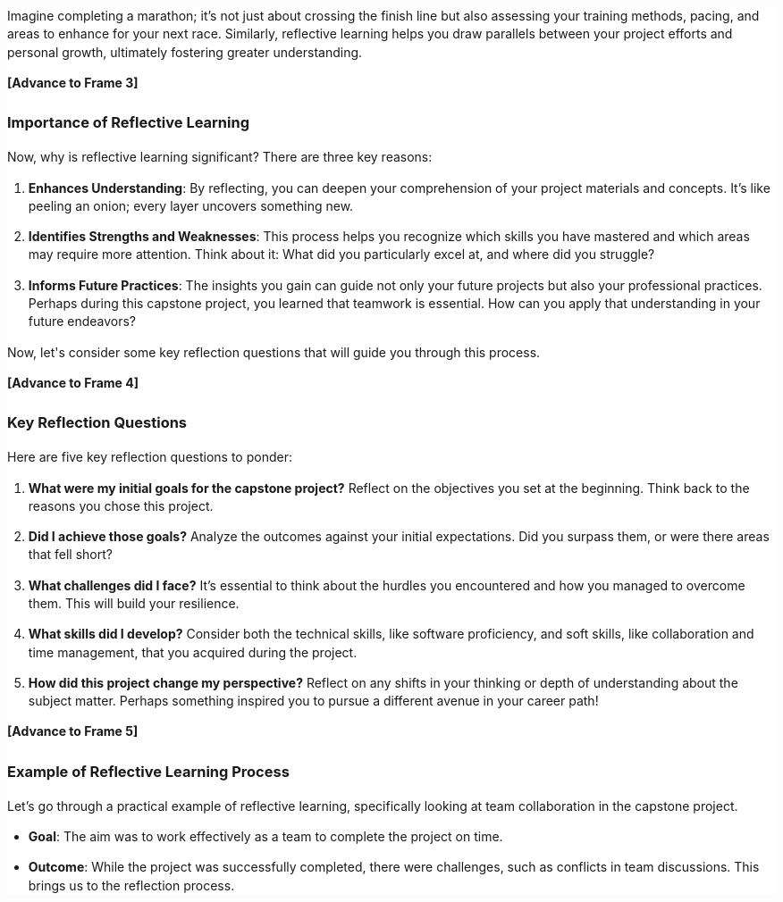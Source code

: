 Imagine completing a marathon; it’s not just about crossing the finish line but also assessing your training methods, pacing, and areas to enhance for your next race. Similarly, reflective learning helps you draw parallels between your project efforts and personal growth, ultimately fostering greater understanding.

**[Advance to Frame 3]**

### Importance of Reflective Learning

Now, why is reflective learning significant? There are three key reasons:

1. **Enhances Understanding**: By reflecting, you can deepen your comprehension of your project materials and concepts. It’s like peeling an onion; every layer uncovers something new.
   
2. **Identifies Strengths and Weaknesses**: This process helps you recognize which skills you have mastered and which areas may require more attention. Think about it: What did you particularly excel at, and where did you struggle? 

3. **Informs Future Practices**: The insights you gain can guide not only your future projects but also your professional practices. Perhaps during this capstone project, you learned that teamwork is essential. How can you apply that understanding in your future endeavors?

Now, let's consider some key reflection questions that will guide you through this process.

**[Advance to Frame 4]**

### Key Reflection Questions

Here are five key reflection questions to ponder:

1. **What were my initial goals for the capstone project?** Reflect on the objectives you set at the beginning. Think back to the reasons you chose this project.
   
2. **Did I achieve those goals?** Analyze the outcomes against your initial expectations. Did you surpass them, or were there areas that fell short?

3. **What challenges did I face?** It’s essential to think about the hurdles you encountered and how you managed to overcome them. This will build your resilience.

4. **What skills did I develop?** Consider both the technical skills, like software proficiency, and soft skills, like collaboration and time management, that you acquired during the project.

5. **How did this project change my perspective?** Reflect on any shifts in your thinking or depth of understanding about the subject matter. Perhaps something inspired you to pursue a different avenue in your career path!

**[Advance to Frame 5]**

### Example of Reflective Learning Process

Let’s go through a practical example of reflective learning, specifically looking at team collaboration in the capstone project. 

- **Goal**: The aim was to work effectively as a team to complete the project on time.
  
- **Outcome**: While the project was successfully completed, there were challenges, such as conflicts in team discussions. This brings us to the reflection process.
